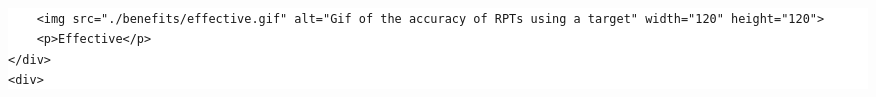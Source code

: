         <img src="./benefits/effective.gif" alt="Gif of the accuracy of RPTs using a target" width="120" height="120">
        <p>Effective</p>
    </div>
    <div>
